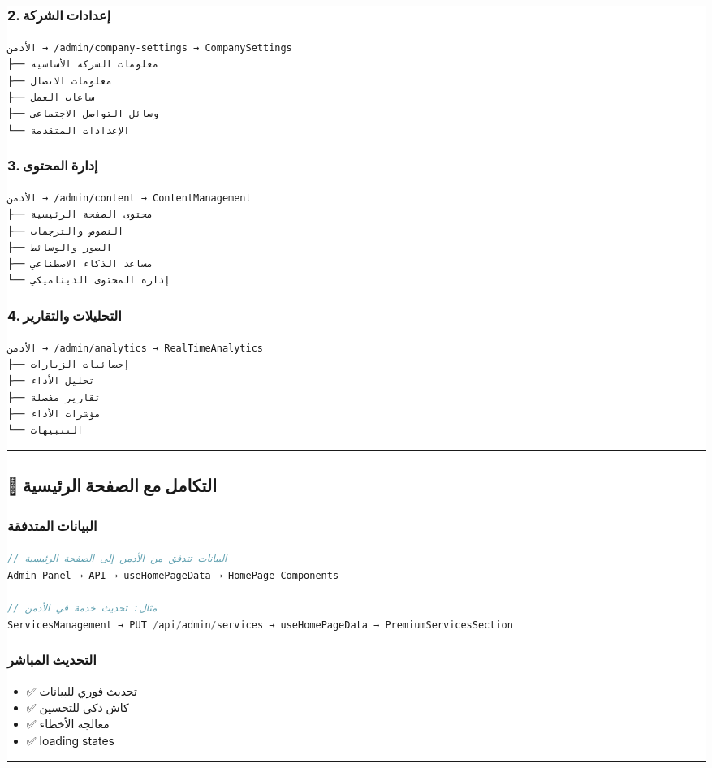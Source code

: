 ### 2. إعدادات الشركة
```
الأدمن → /admin/company-settings → CompanySettings
├── معلومات الشركة الأساسية
├── معلومات الاتصال
├── ساعات العمل
├── وسائل التواصل الاجتماعي
└── الإعدادات المتقدمة
```

### 3. إدارة المحتوى
```
الأدمن → /admin/content → ContentManagement
├── محتوى الصفحة الرئيسية
├── النصوص والترجمات
├── الصور والوسائط
├── مساعد الذكاء الاصطناعي
└── إدارة المحتوى الديناميكي
```

### 4. التحليلات والتقارير
```
الأدمن → /admin/analytics → RealTimeAnalytics
├── إحصائيات الزيارات
├── تحليل الأداء
├── تقارير مفصلة
├── مؤشرات الأداء
└── التنبيهات
```

---

## 🔄 التكامل مع الصفحة الرئيسية

### البيانات المتدفقة
```typescript
// البيانات تتدفق من الأدمن إلى الصفحة الرئيسية
Admin Panel → API → useHomePageData → HomePage Components

// مثال: تحديث خدمة في الأدمن
ServicesManagement → PUT /api/admin/services → useHomePageData → PremiumServicesSection
```

### التحديث المباشر
- ✅ تحديث فوري للبيانات
- ✅ كاش ذكي للتحسين
- ✅ معالجة الأخطاء
- ✅ loading states

---
